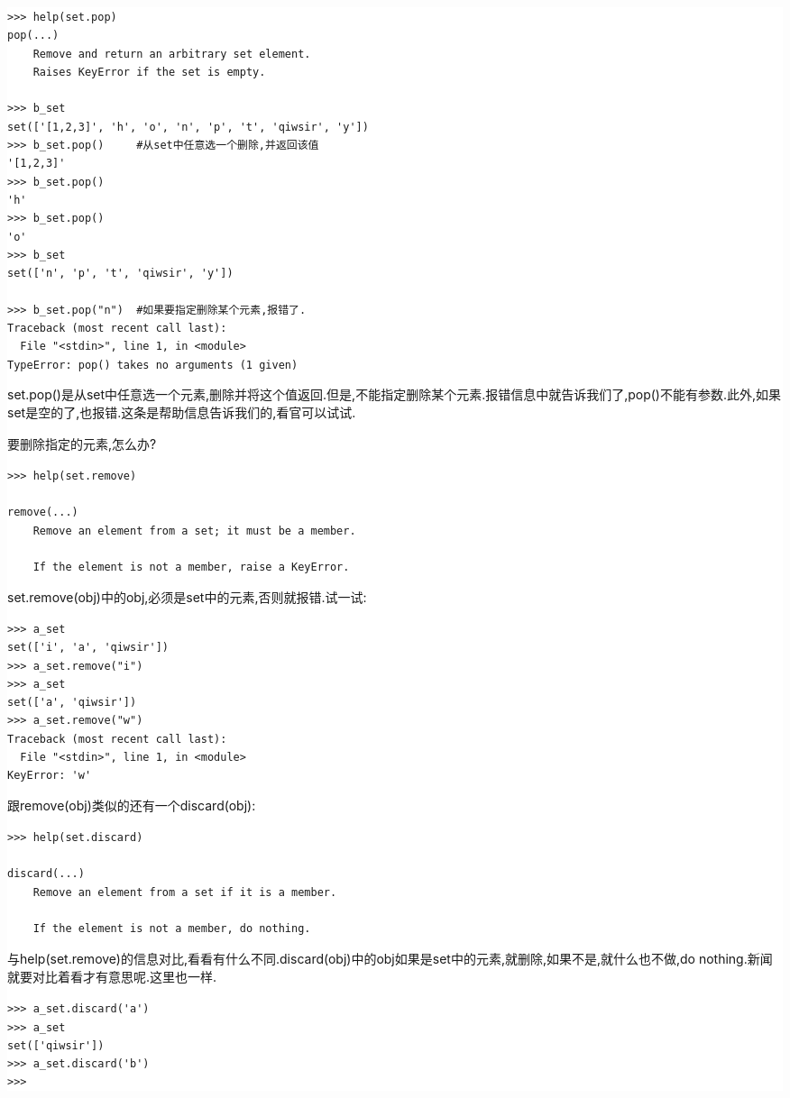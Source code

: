     >>> help(set.pop)
    pop(...)
        Remove and return an arbitrary set element.
        Raises KeyError if the set is empty.

    >>> b_set
    set(['[1,2,3]', 'h', 'o', 'n', 'p', 't', 'qiwsir', 'y'])
    >>> b_set.pop()     #从set中任意选一个删除,并返回该值
    '[1,2,3]'
    >>> b_set.pop()
    'h'
    >>> b_set.pop()
    'o'
    >>> b_set
    set(['n', 'p', 't', 'qiwsir', 'y'])

    >>> b_set.pop("n")  #如果要指定删除某个元素,报错了.
    Traceback (most recent call last):
      File "<stdin>", line 1, in <module>
    TypeError: pop() takes no arguments (1 given)

set.pop()是从set中任意选一个元素,删除并将这个值返回.但是,不能指定删除某个元素.报错信息中就告诉我们了,pop()不能有参数.此外,如果set是空的了,也报错.这条是帮助信息告诉我们的,看官可以试试.

要删除指定的元素,怎么办?

    >>> help(set.remove)

    remove(...)
        Remove an element from a set; it must be a member.

        If the element is not a member, raise a KeyError.

set.remove(obj)中的obj,必须是set中的元素,否则就报错.试一试:

    >>> a_set
    set(['i', 'a', 'qiwsir'])
    >>> a_set.remove("i")
    >>> a_set
    set(['a', 'qiwsir'])
    >>> a_set.remove("w")
    Traceback (most recent call last):
      File "<stdin>", line 1, in <module>
    KeyError: 'w'

跟remove(obj)类似的还有一个discard(obj):

    >>> help(set.discard)

    discard(...)
        Remove an element from a set if it is a member.

        If the element is not a member, do nothing.

与help(set.remove)的信息对比,看看有什么不同.discard(obj)中的obj如果是set中的元素,就删除,如果不是,就什么也不做,do nothing.新闻就要对比着看才有意思呢.这里也一样.

    >>> a_set.discard('a')
    >>> a_set
    set(['qiwsir'])
    >>> a_set.discard('b')
    >>>
